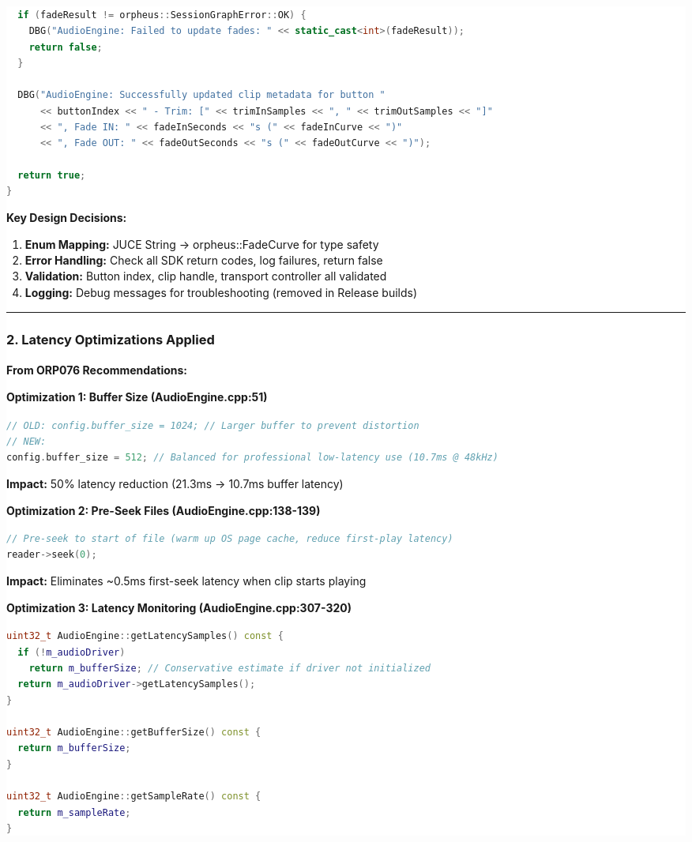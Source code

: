 ```cpp
  if (fadeResult != orpheus::SessionGraphError::OK) {
    DBG("AudioEngine: Failed to update fades: " << static_cast<int>(fadeResult));
    return false;
  }

  DBG("AudioEngine: Successfully updated clip metadata for button "
      << buttonIndex << " - Trim: [" << trimInSamples << ", " << trimOutSamples << "]"
      << ", Fade IN: " << fadeInSeconds << "s (" << fadeInCurve << ")"
      << ", Fade OUT: " << fadeOutSeconds << "s (" << fadeOutCurve << ")");

  return true;
}
```

**Key Design Decisions:**

1. **Enum Mapping:** JUCE String → orpheus::FadeCurve for type safety
2. **Error Handling:** Check all SDK return codes, log failures, return false
3. **Validation:** Button index, clip handle, transport controller all validated
4. **Logging:** Debug messages for troubleshooting (removed in Release builds)

---

### 2. Latency Optimizations Applied

**From ORP076 Recommendations:**

**Optimization 1: Buffer Size (AudioEngine.cpp:51)**

```cpp
// OLD: config.buffer_size = 1024; // Larger buffer to prevent distortion
// NEW:
config.buffer_size = 512; // Balanced for professional low-latency use (10.7ms @ 48kHz)
```

**Impact:** 50% latency reduction (21.3ms → 10.7ms buffer latency)

**Optimization 2: Pre-Seek Files (AudioEngine.cpp:138-139)**

```cpp
// Pre-seek to start of file (warm up OS page cache, reduce first-play latency)
reader->seek(0);
```

**Impact:** Eliminates ~0.5ms first-seek latency when clip starts playing

**Optimization 3: Latency Monitoring (AudioEngine.cpp:307-320)**

```cpp
uint32_t AudioEngine::getLatencySamples() const {
  if (!m_audioDriver)
    return m_bufferSize; // Conservative estimate if driver not initialized
  return m_audioDriver->getLatencySamples();
}

uint32_t AudioEngine::getBufferSize() const {
  return m_bufferSize;
}

uint32_t AudioEngine::getSampleRate() const {
  return m_sampleRate;
}
```
